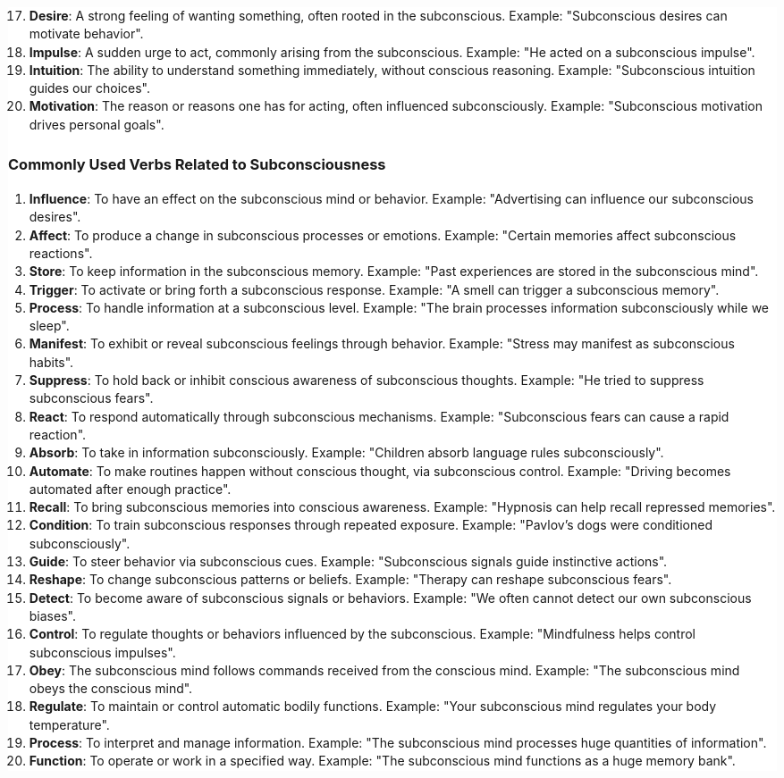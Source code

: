 17. **Desire**: A strong feeling of wanting something, often rooted in the subconscious. Example: "Subconscious desires can motivate behavior".
18. **Impulse**: A sudden urge to act, commonly arising from the subconscious. Example: "He acted on a subconscious impulse".
19. **Intuition**: The ability to understand something immediately, without conscious reasoning. Example: "Subconscious intuition guides our choices".
20. **Motivation**: The reason or reasons one has for acting, often influenced subconsciously. Example: "Subconscious motivation drives personal goals".

### Commonly Used Verbs Related to Subconsciousness

1.  **Influence**: To have an effect on the subconscious mind or behavior. Example: "Advertising can influence our subconscious desires".
2.  **Affect**: To produce a change in subconscious processes or emotions. Example: "Certain memories affect subconscious reactions".
3.  **Store**: To keep information in the subconscious memory. Example: "Past experiences are stored in the subconscious mind".
4.  **Trigger**: To activate or bring forth a subconscious response. Example: "A smell can trigger a subconscious memory".
5.  **Process**: To handle information at a subconscious level. Example: "The brain processes information subconsciously while we sleep".
6.  **Manifest**: To exhibit or reveal subconscious feelings through behavior. Example: "Stress may manifest as subconscious habits".
7.  **Suppress**: To hold back or inhibit conscious awareness of subconscious thoughts. Example: "He tried to suppress subconscious fears".
8.  **React**: To respond automatically through subconscious mechanisms. Example: "Subconscious fears can cause a rapid reaction".
9.  **Absorb**: To take in information subconsciously. Example: "Children absorb language rules subconsciously".
10. **Automate**: To make routines happen without conscious thought, via subconscious control. Example: "Driving becomes automated after enough practice".
11. **Recall**: To bring subconscious memories into conscious awareness. Example: "Hypnosis can help recall repressed memories".
12. **Condition**: To train subconscious responses through repeated exposure. Example: "Pavlov’s dogs were conditioned subconsciously".
13. **Guide**: To steer behavior via subconscious cues. Example: "Subconscious signals guide instinctive actions".
14. **Reshape**: To change subconscious patterns or beliefs. Example: "Therapy can reshape subconscious fears".
15. **Detect**: To become aware of subconscious signals or behaviors. Example: "We often cannot detect our own subconscious biases".
16. **Control**: To regulate thoughts or behaviors influenced by the subconscious. Example: "Mindfulness helps control subconscious impulses".
17. **Obey**: The subconscious mind follows commands received from the conscious mind. Example: "The subconscious mind obeys the conscious mind".
18. **Regulate**: To maintain or control automatic bodily functions. Example: "Your subconscious mind regulates your body temperature".
19. **Process**: To interpret and manage information. Example: "The subconscious mind processes huge quantities of information".
20. **Function**: To operate or work in a specified way. Example: "The subconscious mind functions as a huge memory bank".
